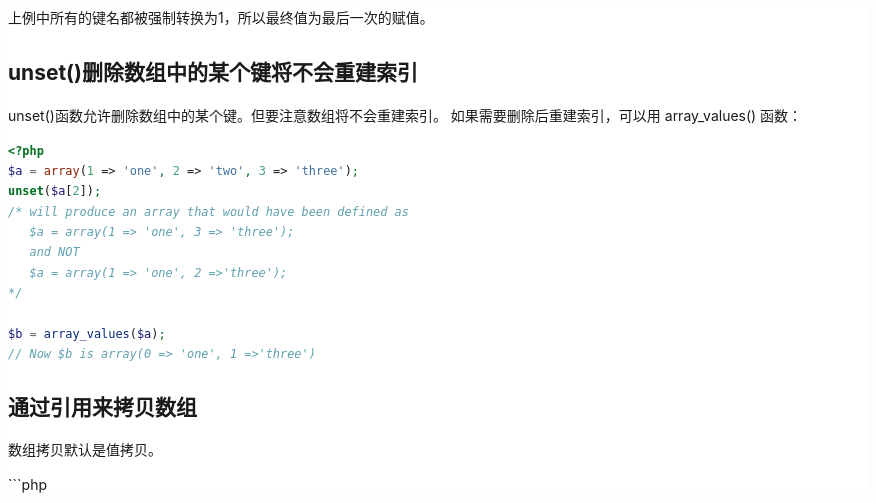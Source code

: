 上例中所有的键名都被强制转换为1，所以最终值为最后一次的赋值。



## unset()删除数组中的某个键将不会重建索引
unset()函数允许删除数组中的某个键。但要注意数组将不会重建索引。
如果需要删除后重建索引，可以用 array_values() 函数：
​
```php
<?php
$a = array(1 => 'one', 2 => 'two', 3 => 'three');
unset($a[2]);
/* will produce an array that would have been defined as
   $a = array(1 => 'one', 3 => 'three');
   and NOT
   $a = array(1 => 'one', 2 =>'three');
*/

$b = array_values($a);
// Now $b is array(0 => 'one', 1 =>'three')
```


## 通过引用来拷贝数组
数组拷贝默认是值拷贝。 
 
​```php
<?php
$arr1 = [2, 3];
$arr2 = $arr1;
$arr2[] = 4; // $arr2 is changed,
             // $arr1 is still array(2, 3)
             
$arr3 = &$arr1;
$arr3[] = 4; // now $arr1 and $arr3 are the same
```



## 各种类型回调函数 
 
```php
<?php
// An example callback function
function my_callback_function() {
    echo 'hello world!';
}

// An example callback method
class MyClass {
    static function myCallbackMethod() {
        echo 'Hello World!';
    }
}

// Type 1: Simple callback 最简单的回调
call_user_func('my_callback_function'); 

// Type 2: Static class method call 回调类的静态方法
call_user_func(array('MyClass', 'myCallbackMethod')); 

// Type 3: Object method call  回调对象的方法
$obj = new MyClass();
call_user_func(array($obj, 'myCallbackMethod'));

```